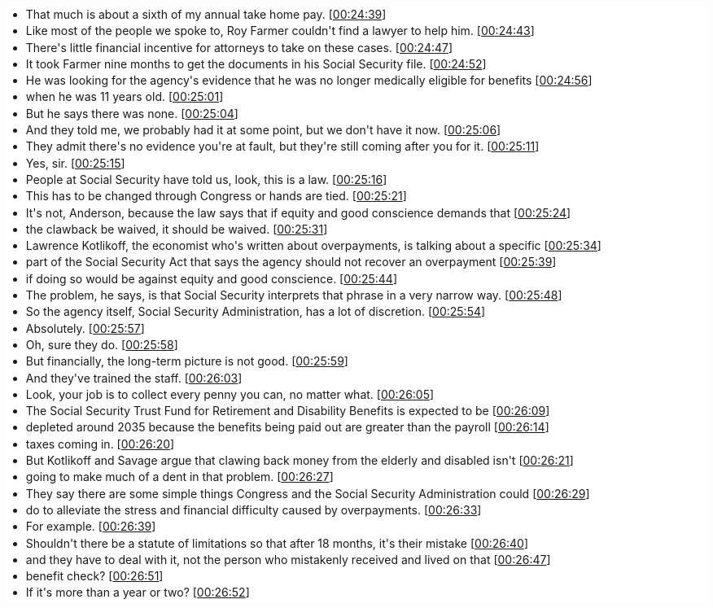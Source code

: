 *  That much is about a sixth of my annual take home pay. [[00:24:39](https://www.youtube.com/watch?v=OTQ_Ovz6ub8&t=1479.06s)]
*  Like most of the people we spoke to, Roy Farmer couldn't find a lawyer to help him. [[00:24:43](https://www.youtube.com/watch?v=OTQ_Ovz6ub8&t=1483.02s)]
*  There's little financial incentive for attorneys to take on these cases. [[00:24:47](https://www.youtube.com/watch?v=OTQ_Ovz6ub8&t=1487.66s)]
*  It took Farmer nine months to get the documents in his Social Security file. [[00:24:52](https://www.youtube.com/watch?v=OTQ_Ovz6ub8&t=1492.16s)]
*  He was looking for the agency's evidence that he was no longer medically eligible for benefits [[00:24:56](https://www.youtube.com/watch?v=OTQ_Ovz6ub8&t=1496.68s)]
*  when he was 11 years old. [[00:25:01](https://www.youtube.com/watch?v=OTQ_Ovz6ub8&t=1501.94s)]
*  But he says there was none. [[00:25:04](https://www.youtube.com/watch?v=OTQ_Ovz6ub8&t=1504.0s)]
*  And they told me, we probably had it at some point, but we don't have it now. [[00:25:06](https://www.youtube.com/watch?v=OTQ_Ovz6ub8&t=1506.6s)]
*  They admit there's no evidence you're at fault, but they're still coming after you for it. [[00:25:11](https://www.youtube.com/watch?v=OTQ_Ovz6ub8&t=1511.48s)]
*  Yes, sir. [[00:25:15](https://www.youtube.com/watch?v=OTQ_Ovz6ub8&t=1515.98s)]
*  People at Social Security have told us, look, this is a law. [[00:25:16](https://www.youtube.com/watch?v=OTQ_Ovz6ub8&t=1516.98s)]
*  This has to be changed through Congress or hands are tied. [[00:25:21](https://www.youtube.com/watch?v=OTQ_Ovz6ub8&t=1521.48s)]
*  It's not, Anderson, because the law says that if equity and good conscience demands that [[00:25:24](https://www.youtube.com/watch?v=OTQ_Ovz6ub8&t=1524.08s)]
*  the clawback be waived, it should be waived. [[00:25:31](https://www.youtube.com/watch?v=OTQ_Ovz6ub8&t=1531.46s)]
*  Lawrence Kotlikoff, the economist who's written about overpayments, is talking about a specific [[00:25:34](https://www.youtube.com/watch?v=OTQ_Ovz6ub8&t=1534.58s)]
*  part of the Social Security Act that says the agency should not recover an overpayment [[00:25:39](https://www.youtube.com/watch?v=OTQ_Ovz6ub8&t=1539.38s)]
*  if doing so would be against equity and good conscience. [[00:25:44](https://www.youtube.com/watch?v=OTQ_Ovz6ub8&t=1544.68s)]
*  The problem, he says, is that Social Security interprets that phrase in a very narrow way. [[00:25:48](https://www.youtube.com/watch?v=OTQ_Ovz6ub8&t=1548.8200000000002s)]
*  So the agency itself, Social Security Administration, has a lot of discretion. [[00:25:54](https://www.youtube.com/watch?v=OTQ_Ovz6ub8&t=1554.8000000000002s)]
*  Absolutely. [[00:25:57](https://www.youtube.com/watch?v=OTQ_Ovz6ub8&t=1557.88s)]
*  Oh, sure they do. [[00:25:58](https://www.youtube.com/watch?v=OTQ_Ovz6ub8&t=1558.88s)]
*  But financially, the long-term picture is not good. [[00:25:59](https://www.youtube.com/watch?v=OTQ_Ovz6ub8&t=1559.88s)]
*  And they've trained the staff. [[00:26:03](https://www.youtube.com/watch?v=OTQ_Ovz6ub8&t=1563.68s)]
*  Look, your job is to collect every penny you can, no matter what. [[00:26:05](https://www.youtube.com/watch?v=OTQ_Ovz6ub8&t=1565.24s)]
*  The Social Security Trust Fund for Retirement and Disability Benefits is expected to be [[00:26:09](https://www.youtube.com/watch?v=OTQ_Ovz6ub8&t=1569.74s)]
*  depleted around 2035 because the benefits being paid out are greater than the payroll [[00:26:14](https://www.youtube.com/watch?v=OTQ_Ovz6ub8&t=1574.22s)]
*  taxes coming in. [[00:26:20](https://www.youtube.com/watch?v=OTQ_Ovz6ub8&t=1580.1s)]
*  But Kotlikoff and Savage argue that clawing back money from the elderly and disabled isn't [[00:26:21](https://www.youtube.com/watch?v=OTQ_Ovz6ub8&t=1581.86s)]
*  going to make much of a dent in that problem. [[00:26:27](https://www.youtube.com/watch?v=OTQ_Ovz6ub8&t=1587.02s)]
*  They say there are some simple things Congress and the Social Security Administration could [[00:26:29](https://www.youtube.com/watch?v=OTQ_Ovz6ub8&t=1589.74s)]
*  do to alleviate the stress and financial difficulty caused by overpayments. [[00:26:33](https://www.youtube.com/watch?v=OTQ_Ovz6ub8&t=1593.86s)]
*  For example. [[00:26:39](https://www.youtube.com/watch?v=OTQ_Ovz6ub8&t=1599.6599999999999s)]
*  Shouldn't there be a statute of limitations so that after 18 months, it's their mistake [[00:26:40](https://www.youtube.com/watch?v=OTQ_Ovz6ub8&t=1600.6599999999999s)]
*  and they have to deal with it, not the person who mistakenly received and lived on that [[00:26:47](https://www.youtube.com/watch?v=OTQ_Ovz6ub8&t=1607.32s)]
*  benefit check? [[00:26:51](https://www.youtube.com/watch?v=OTQ_Ovz6ub8&t=1611.8s)]
*  If it's more than a year or two? [[00:26:52](https://www.youtube.com/watch?v=OTQ_Ovz6ub8&t=1612.8s)]